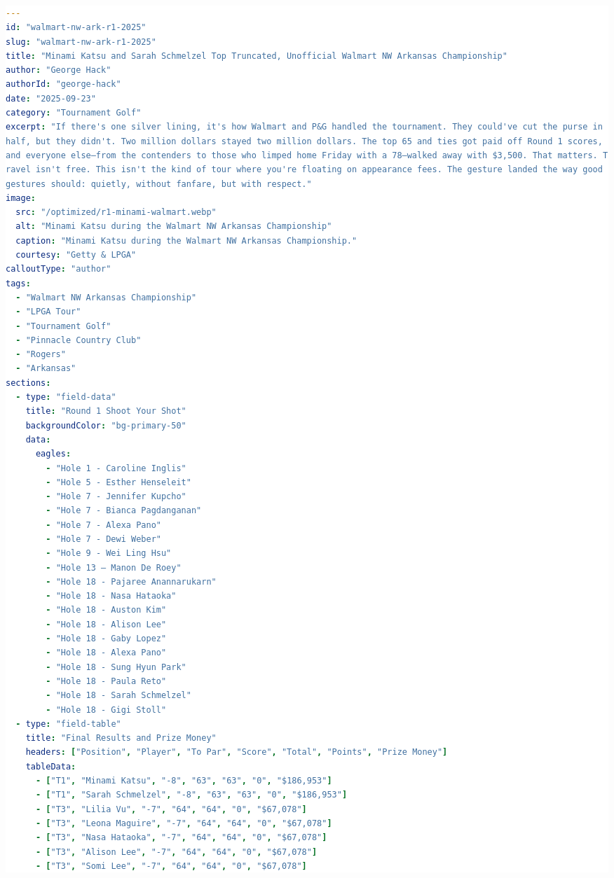```yaml
---
id: "walmart-nw-ark-r1-2025"
slug: "walmart-nw-ark-r1-2025"
title: "Minami Katsu and Sarah Schmelzel Top Truncated, Unofficial Walmart NW Arkansas Championship"
author: "George Hack"
authorId: "george-hack"
date: "2025-09-23"
category: "Tournament Golf"
excerpt: "If there's one silver lining, it's how Walmart and P&G handled the tournament. They could've cut the purse in half, but they didn't. Two million dollars stayed two million dollars. The top 65 and ties got paid off Round 1 scores, and everyone else—from the contenders to those who limped home Friday with a 78—walked away with $3,500. That matters. Travel isn't free. This isn't the kind of tour where you're floating on appearance fees. The gesture landed the way good gestures should: quietly, without fanfare, but with respect."
image:
  src: "/optimized/r1-minami-walmart.webp"
  alt: "Minami Katsu during the Walmart NW Arkansas Championship"
  caption: "Minami Katsu during the Walmart NW Arkansas Championship."
  courtesy: "Getty & LPGA"
calloutType: "author"
tags:
  - "Walmart NW Arkansas Championship"
  - "LPGA Tour"
  - "Tournament Golf"
  - "Pinnacle Country Club"
  - "Rogers"
  - "Arkansas"
sections:
  - type: "field-data"
    title: "Round 1 Shoot Your Shot"
    backgroundColor: "bg-primary-50"
    data:
      eagles:
        - "Hole 1 - Caroline Inglis"
        - "Hole 5 - Esther Henseleit"
        - "Hole 7 - Jennifer Kupcho"
        - "Hole 7 - Bianca Pagdanganan"
        - "Hole 7 - Alexa Pano"
        - "Hole 7 - Dewi Weber"
        - "Hole 9 - Wei Ling Hsu"
        - "Hole 13 – Manon De Roey"
        - "Hole 18 - Pajaree Anannarukarn"
        - "Hole 18 - Nasa Hataoka"
        - "Hole 18 - Auston Kim"
        - "Hole 18 - Alison Lee"
        - "Hole 18 - Gaby Lopez"
        - "Hole 18 - Alexa Pano"
        - "Hole 18 - Sung Hyun Park"
        - "Hole 18 - Paula Reto"
        - "Hole 18 - Sarah Schmelzel"
        - "Hole 18 - Gigi Stoll"
  - type: "field-table"
    title: "Final Results and Prize Money"
    headers: ["Position", "Player", "To Par", "Score", "Total", "Points", "Prize Money"]
    tableData:
      - ["T1", "Minami Katsu", "-8", "63", "63", "0", "$186,953"]
      - ["T1", "Sarah Schmelzel", "-8", "63", "63", "0", "$186,953"]
      - ["T3", "Lilia Vu", "-7", "64", "64", "0", "$67,078"]
      - ["T3", "Leona Maguire", "-7", "64", "64", "0", "$67,078"]
      - ["T3", "Nasa Hataoka", "-7", "64", "64", "0", "$67,078"]
      - ["T3", "Alison Lee", "-7", "64", "64", "0", "$67,078"]
      - ["T3", "Somi Lee", "-7", "64", "64", "0", "$67,078"]
```